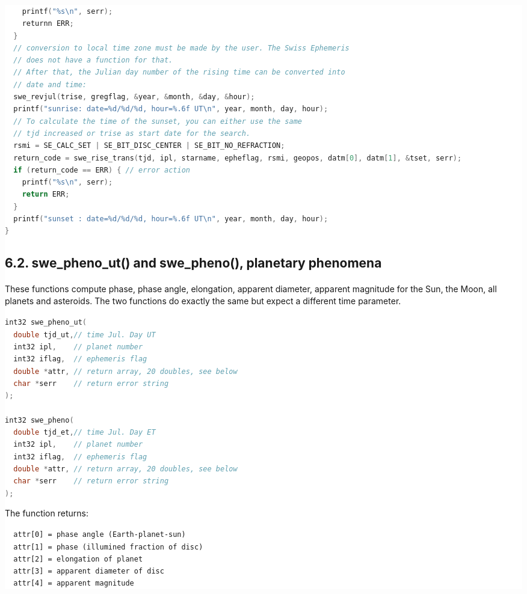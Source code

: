 ```c
    printf("%s\n", serr);
    returnn ERR;
  }
  // conversion to local time zone must be made by the user. The Swiss Ephemeris
  // does not have a function for that.
  // After that, the Julian day number of the rising time can be converted into
  // date and time:
  swe_revjul(trise, gregflag, &year, &month, &day, &hour);
  printf("sunrise: date=%d/%d/%d, hour=%.6f UT\n", year, month, day, hour);
  // To calculate the time of the sunset, you can either use the same
  // tjd increased or trise as start date for the search.
  rsmi = SE_CALC_SET | SE_BIT_DISC_CENTER | SE_BIT_NO_REFRACTION;
  return_code = swe_rise_trans(tjd, ipl, starname, epheflag, rsmi, geopos, datm[0], datm[1], &tset, serr);
  if (return_code == ERR) { // error action
    printf("%s\n", serr);
    return ERR;
  }
  printf("sunset : date=%d/%d/%d, hour=%.6f UT\n", year, month, day, hour);
}
```

## 6.2. swe_pheno_ut() and swe_pheno(), planetary phenomena

These functions compute phase, phase angle, elongation, apparent
diameter, apparent magnitude for the Sun, the Moon, all planets and
asteroids. The two functions do exactly the same but expect a different
time parameter.

```c
int32 swe_pheno_ut(
  double tjd_ut,// time Jul. Day UT 
  int32 ipl, 	// planet number 
  int32 iflag, 	// ephemeris flag 
  double *attr, // return array, 20 doubles, see below 
  char *serr 	// return error string 
);

int32 swe_pheno(
  double tjd_et,// time Jul. Day ET 
  int32 ipl, 	// planet number 
  int32 iflag, 	// ephemeris flag 
  double *attr, // return array, 20 doubles, see below 
  char *serr 	// return error string 
);
```

The function returns:

```
  attr[0] = phase angle (Earth-planet-sun)
  attr[1] = phase (illumined fraction of disc)
  attr[2] = elongation of planet
  attr[3] = apparent diameter of disc
  attr[4] = apparent magnitude
```
